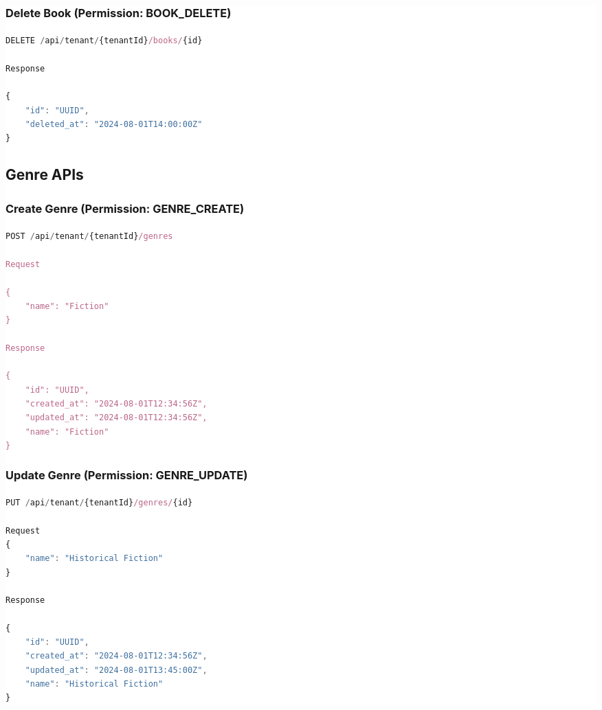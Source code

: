 ### Delete Book (Permission: BOOK_DELETE)

```jsx
DELETE /api/tenant/{tenantId}/books/{id}

Response 

{
    "id": "UUID",
    "deleted_at": "2024-08-01T14:00:00Z"
}

```

## Genre APIs

### Create Genre (Permission: GENRE_CREATE)

```jsx
POST /api/tenant/{tenantId}/genres

Request

{
    "name": "Fiction"
}

Response

{
    "id": "UUID",
    "created_at": "2024-08-01T12:34:56Z",
    "updated_at": "2024-08-01T12:34:56Z",
    "name": "Fiction"
}

```

### Update Genre (Permission: GENRE_UPDATE)

```jsx
PUT /api/tenant/{tenantId}/genres/{id}

Request
{
    "name": "Historical Fiction"
}

Response

{
    "id": "UUID",
    "created_at": "2024-08-01T12:34:56Z",
    "updated_at": "2024-08-01T13:45:00Z",
    "name": "Historical Fiction"
}

```
